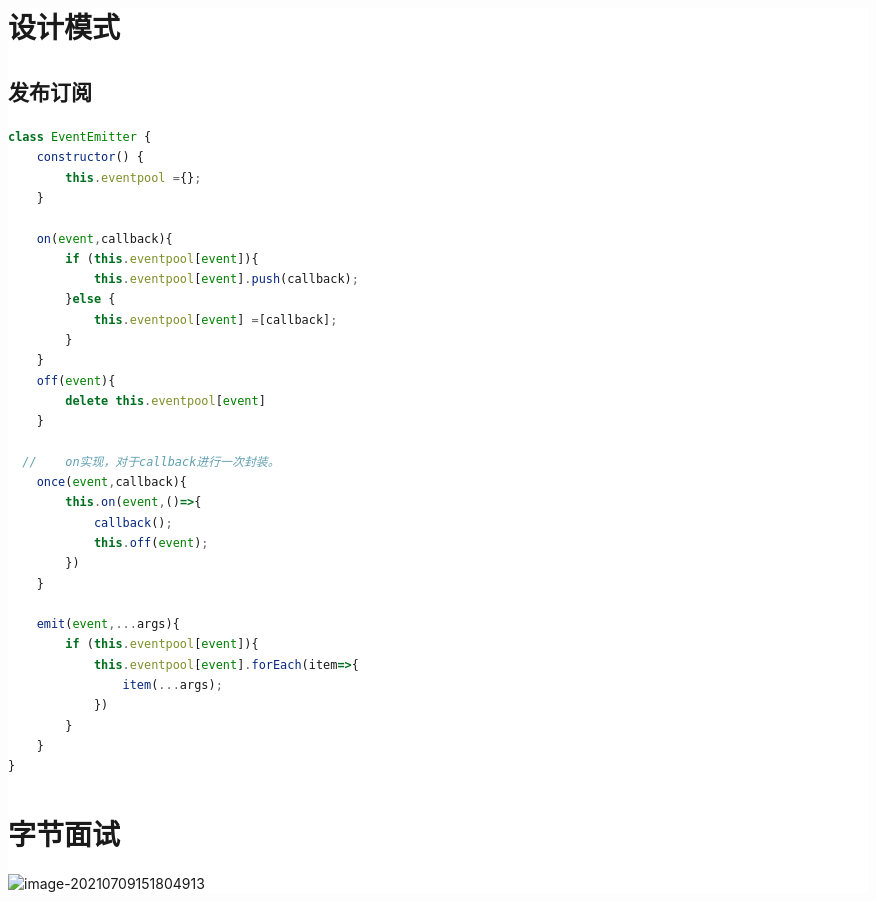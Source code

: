 





# 设计模式

## 发布订阅

```js
class EventEmitter {
    constructor() {
        this.eventpool ={};
    }

    on(event,callback){
        if (this.eventpool[event]){
            this.eventpool[event].push(callback);
        }else {
            this.eventpool[event] =[callback];
        }
    }
    off(event){
        delete this.eventpool[event]
    }

  //	on实现，对于callback进行一次封装。
    once(event,callback){
        this.on(event,()=>{
            callback();
            this.off(event);
        })
    }

    emit(event,...args){
        if (this.eventpool[event]){
            this.eventpool[event].forEach(item=>{
                item(...args);
            })
        }
    }
}
```





# 字节面试

![image-20210709151804913](https://tva1.sinaimg.cn/large/008i3skNgy1gsaq11dyj5j316e0i677k.jpg)
